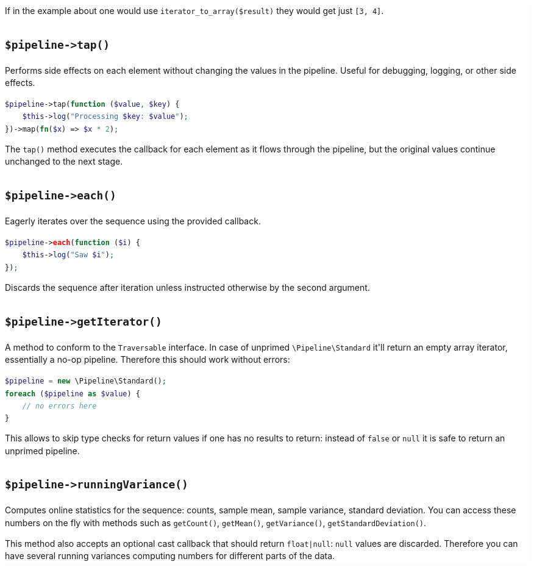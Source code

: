 ```php
```

If in the example about one would use `iterator_to_array($result)` they would get just `[3, 4]`.

## `$pipeline->tap()`

Performs side effects on each element without changing the values in the pipeline. Useful for debugging, logging, or other side effects.

```php
$pipeline->tap(function ($value, $key) {
    $this->log("Processing $key: $value");
})->map(fn($x) => $x * 2);
```

The `tap()` method executes the callback for each element as it flows through the pipeline, but the original values continue unchanged to the next stage.

## `$pipeline->each()`

Eagerly iterates over the sequence using the provided callback.

```php
$pipeline->each(function ($i) {
    $this->log("Saw $i");
});
```

Discards the sequence after iteration unless instructed otherwise by the second argument.

## `$pipeline->getIterator()`

A method to conform to the `Traversable` interface. In case of unprimed `\Pipeline\Standard` it'll return an empty array iterator, essentially a no-op pipeline. Therefore this should work without errors:

```php
$pipeline = new \Pipeline\Standard();
foreach ($pipeline as $value) {
    // no errors here
}
```

This allows to skip type checks for return values if one has no results to return: instead of `false` or `null` it is safe to return an unprimed pipeline.

## `$pipeline->runningVariance()`

Computes online statistics for the sequence: counts, sample  mean, sample variance, standard deviation. You can access these numbers on the fly with methods such as `getCount()`, `getMean()`, `getVariance()`, `getStandardDeviation()`.

This method also accepts an optional cast callback that should return `float|null`: `null` values are discarded. Therefore you can have several running variances computing numbers for different parts of the data.
